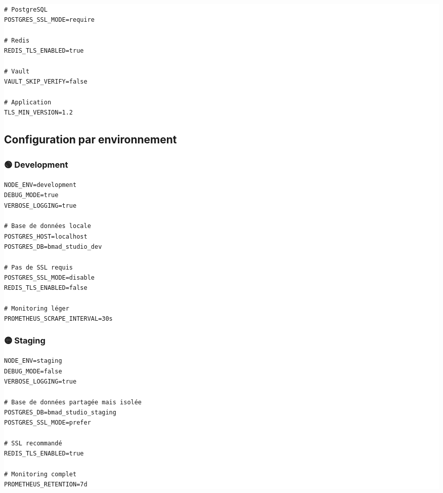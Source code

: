 ```env
# PostgreSQL
POSTGRES_SSL_MODE=require

# Redis
REDIS_TLS_ENABLED=true

# Vault
VAULT_SKIP_VERIFY=false

# Application
TLS_MIN_VERSION=1.2
```

## Configuration par environnement

### 🟢 Development

```env
NODE_ENV=development
DEBUG_MODE=true
VERBOSE_LOGGING=true

# Base de données locale
POSTGRES_HOST=localhost
POSTGRES_DB=bmad_studio_dev

# Pas de SSL requis
POSTGRES_SSL_MODE=disable
REDIS_TLS_ENABLED=false

# Monitoring léger
PROMETHEUS_SCRAPE_INTERVAL=30s
```

### 🟡 Staging

```env
NODE_ENV=staging
DEBUG_MODE=false
VERBOSE_LOGGING=true

# Base de données partagée mais isolée
POSTGRES_DB=bmad_studio_staging
POSTGRES_SSL_MODE=prefer

# SSL recommandé
REDIS_TLS_ENABLED=true

# Monitoring complet
PROMETHEUS_RETENTION=7d
```

